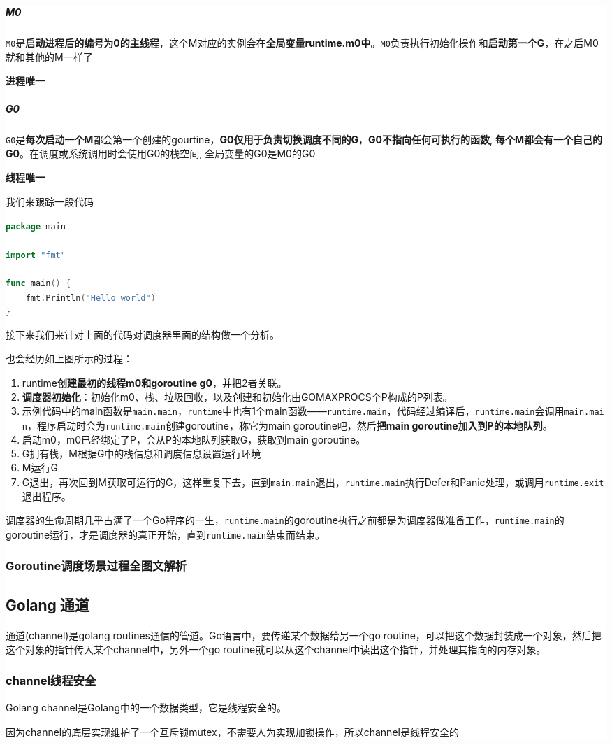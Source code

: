 ##### M0

`M0`是**启动进程后的编号为0的主线程**，这个M对应的实例会在**全局变量runtime.m0中**。`M0`负责执行初始化操作和**启动第一个G**，在之后M0就和其他的M一样了

**进程唯一**



##### G0

`G0`是**每次启动一个M**都会第一个创建的gourtine，**G0仅用于负责切换调度不同的G**，**G0不指向任何可执行的函数**, **每个M都会有一个自己的G0**。在调度或系统调用时会使用G0的栈空间, 全局变量的G0是M0的G0

**线程唯一**



我们来跟踪一段代码

```go
package main

import "fmt"

func main() {
    fmt.Println("Hello world")
}
```

接下来我们来针对上面的代码对调度器里面的结构做一个分析。

也会经历如上图所示的过程：

1. runtime**创建最初的线程m0和goroutine g0**，并把2者关联。
2. **调度器初始化**：初始化m0、栈、垃圾回收，以及创建和初始化由GOMAXPROCS个P构成的P列表。
3. 示例代码中的main函数是`main.main`，`runtime`中也有1个main函数——`runtime.main`，代码经过编译后，`runtime.main`会调用`main.main`，程序启动时会为`runtime.main`创建goroutine，称它为main goroutine吧，然后**把main goroutine加入到P的本地队列**。
4. 启动m0，m0已经绑定了P，会从P的本地队列获取G，获取到main goroutine。
5. G拥有栈，M根据G中的栈信息和调度信息设置运行环境
6. M运行G
7. G退出，再次回到M获取可运行的G，这样重复下去，直到`main.main`退出，`runtime.main`执行Defer和Panic处理，或调用`runtime.exit`退出程序。

调度器的生命周期几乎占满了一个Go程序的一生，`runtime.main`的goroutine执行之前都是为调度器做准备工作，`runtime.main`的goroutine运行，才是调度器的真正开始，直到`runtime.main`结束而结束。

### Goroutine调度场景过程全图文解析



## Golang 通道

通道(channel)是golang routines通信的管道。Go语言中，要传递某个数据给另一个go routine，可以把这个数据封装成一个对象，然后把这个对象的指针传入某个channel中，另外一个go routine就可以从这个channel中读出这个指针，并处理其指向的内存对象。

### channel线程安全

Golang channel是Golang中的一个数据类型，它是线程安全的。

因为channel的底层实现维护了一个互斥锁mutex，不需要人为实现加锁操作，所以channel是线程安全的
